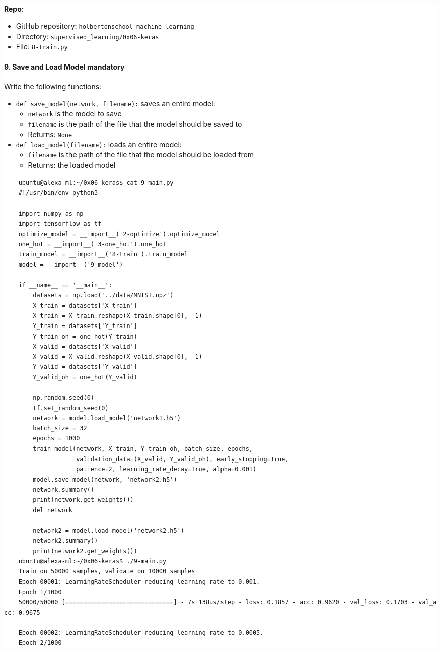 **Repo:**

*   GitHub repository: `holbertonschool-machine_learning`
*   Directory: `supervised_learning/0x06-keras`
*   File: `8-train.py`


#### 9\. Save and Load Model mandatory

Write the following functions:

*   `def save_model(network, filename):` saves an entire model:
    *   `network` is the model to save
    *   `filename` is the path of the file that the model should be saved to
    *   Returns: `None`
*   `def load_model(filename):` loads an entire model:
    *   `filename` is the path of the file that the model should be loaded from
    *   Returns: the loaded model
```
    ubuntu@alexa-ml:~/0x06-keras$ cat 9-main.py
    #!/usr/bin/env python3
    
    import numpy as np
    import tensorflow as tf
    optimize_model = __import__('2-optimize').optimize_model
    one_hot = __import__('3-one_hot').one_hot
    train_model = __import__('8-train').train_model
    model = __import__('9-model')
    
    if __name__ == '__main__':
        datasets = np.load('../data/MNIST.npz')
        X_train = datasets['X_train']
        X_train = X_train.reshape(X_train.shape[0], -1)
        Y_train = datasets['Y_train']
        Y_train_oh = one_hot(Y_train)
        X_valid = datasets['X_valid']
        X_valid = X_valid.reshape(X_valid.shape[0], -1)
        Y_valid = datasets['Y_valid']
        Y_valid_oh = one_hot(Y_valid)
    
        np.random.seed(0)
        tf.set_random_seed(0)
        network = model.load_model('network1.h5')
        batch_size = 32
        epochs = 1000
        train_model(network, X_train, Y_train_oh, batch_size, epochs,
                    validation_data=(X_valid, Y_valid_oh), early_stopping=True,
                    patience=2, learning_rate_decay=True, alpha=0.001)
        model.save_model(network, 'network2.h5')
        network.summary()
        print(network.get_weights())
        del network
    
        network2 = model.load_model('network2.h5')
        network2.summary()
        print(network2.get_weights())
    ubuntu@alexa-ml:~/0x06-keras$ ./9-main.py
    Train on 50000 samples, validate on 10000 samples
    Epoch 00001: LearningRateScheduler reducing learning rate to 0.001.
    Epoch 1/1000
    50000/50000 [==============================] - 7s 138us/step - loss: 0.1857 - acc: 0.9620 - val_loss: 0.1703 - val_acc: 0.9675
    
    Epoch 00002: LearningRateScheduler reducing learning rate to 0.0005.
    Epoch 2/1000
```